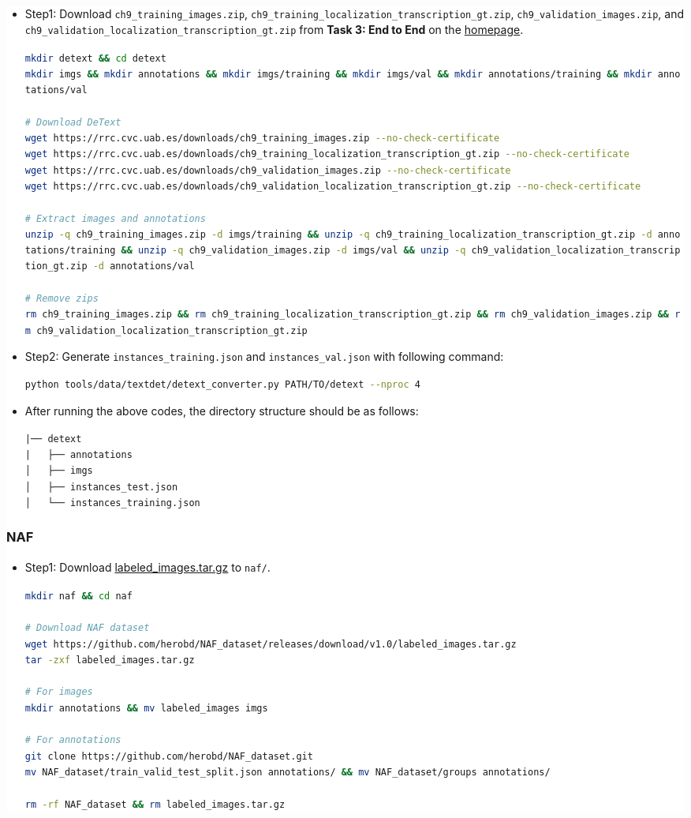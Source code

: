 - Step1: Download `ch9_training_images.zip`, `ch9_training_localization_transcription_gt.zip`, `ch9_validation_images.zip`, and `ch9_validation_localization_transcription_gt.zip` from **Task 3: End to End** on the [homepage](https://rrc.cvc.uab.es/?ch=9).

  ```bash
  mkdir detext && cd detext
  mkdir imgs && mkdir annotations && mkdir imgs/training && mkdir imgs/val && mkdir annotations/training && mkdir annotations/val

  # Download DeText
  wget https://rrc.cvc.uab.es/downloads/ch9_training_images.zip --no-check-certificate
  wget https://rrc.cvc.uab.es/downloads/ch9_training_localization_transcription_gt.zip --no-check-certificate
  wget https://rrc.cvc.uab.es/downloads/ch9_validation_images.zip --no-check-certificate
  wget https://rrc.cvc.uab.es/downloads/ch9_validation_localization_transcription_gt.zip --no-check-certificate

  # Extract images and annotations
  unzip -q ch9_training_images.zip -d imgs/training && unzip -q ch9_training_localization_transcription_gt.zip -d annotations/training && unzip -q ch9_validation_images.zip -d imgs/val && unzip -q ch9_validation_localization_transcription_gt.zip -d annotations/val

  # Remove zips
  rm ch9_training_images.zip && rm ch9_training_localization_transcription_gt.zip && rm ch9_validation_images.zip && rm ch9_validation_localization_transcription_gt.zip
  ```

- Step2: Generate `instances_training.json` and `instances_val.json` with following command:

  ```bash
  python tools/data/textdet/detext_converter.py PATH/TO/detext --nproc 4
  ```

- After running the above codes, the directory structure should be as follows:

  ```text
  |── detext
  |   ├── annotations
  │   ├── imgs
  │   ├── instances_test.json
  │   └── instances_training.json
  ```

### NAF

- Step1: Download [labeled_images.tar.gz](https://github.com/herobd/NAF_dataset/releases/tag/v1.0) to `naf/`.

  ```bash
  mkdir naf && cd naf

  # Download NAF dataset
  wget https://github.com/herobd/NAF_dataset/releases/download/v1.0/labeled_images.tar.gz
  tar -zxf labeled_images.tar.gz

  # For images
  mkdir annotations && mv labeled_images imgs

  # For annotations
  git clone https://github.com/herobd/NAF_dataset.git
  mv NAF_dataset/train_valid_test_split.json annotations/ && mv NAF_dataset/groups annotations/

  rm -rf NAF_dataset && rm labeled_images.tar.gz
  ```
